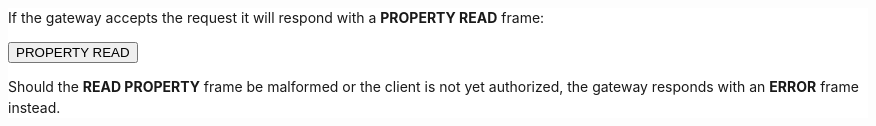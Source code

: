<p>If the gateway accepts the request it will respond with a <strong class="response">PROPERTY READ</strong> frame:</p>

<div class="bt-api-doc response">
    <button class="accordion-toggle">PROPERTY READ</button>
    <div class="accordion-content" hidden>
        <p>
            The <strong>PROPERTY READ</strong> frame is send by the gateway as a response to an <strong class="request">READ PROPERTY</strong> that was accepted by the gateway. The only reason an
            <strong class="error">ERROR</strong> frame is send back by the gateway instead of this frame is if the request frame was malformed or the client is not yet authorized.
        </p>
        <h6>parameters</h6>
        <table>
            <tr>
                <th>name</th>
                <th>data type</th>
                <th>description</th>
            </tr>
            <tr>
                <td>status</td>
                <td>int</td>
                <td><strong>Status</strong>. <br/>
                    <strong>0</strong> <em>(Success)</em> if the property could be successfully read, <strong>-4</strong> <em>(NoDeviceAccess)</em> if the device access instance does not exist, 
                    <strong>-3</strong> <em>(NoDevice)</em> if the device does not exist and <strong>-2</strong> <em>(NoProperty)</em> if the property does not exists. For all other errors, 
                    the general status <strong>-1</strong> <em>(Error)</em> is set.
                </td>
            </tr>
            <tr>
                <td>id</td>
                <td>string</td>
                <td><strong>ID of the property</strong>. <br/>
                    Copy of the parameter <strong>id</strong> of the corresponding <strong class="request">READ PROPERTY</strong> frame.
                </td>
            </tr>
            <tr>
                <td>value</td>
                <td>bool | int | double | string | null</td>
                <td><strong>Value of the property</strong>. <br/>
                    Actual value of the property. Only present if status is <strong>0</strong>.
                </td>
            </tr>
        </table>
        <pre data-bt-example="132"><code>006D64656D6F2E6261742E37303030F94A20</code></pre>
    </div>
</div>

<p>Should the <strong class="request">READ PROPERTY</strong> frame be malformed or the client is not yet authorized, the gateway responds with an <strong class="error">ERROR</strong> frame instead.</p>
